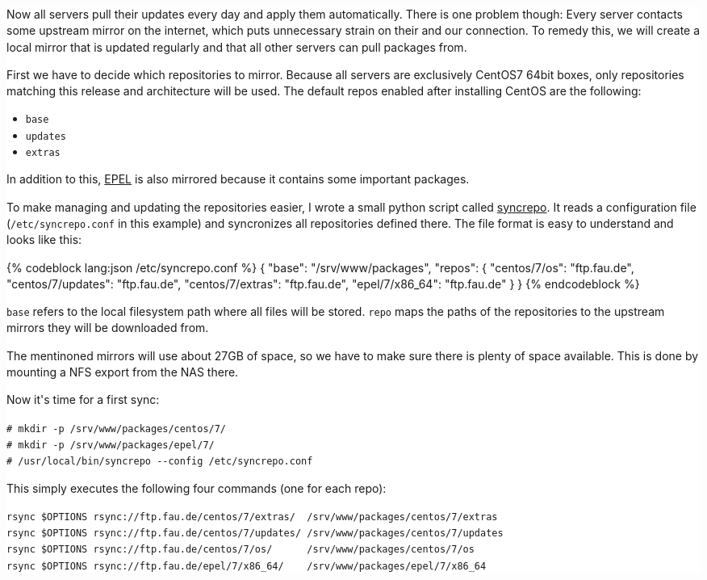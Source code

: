 Now all servers pull their updates every day and apply them automatically. There is one problem though: Every server contacts some upstream mirror on the internet, which puts unnecessary strain on their and our connection. To remedy this, we will create a local mirror that is updated regularly and that all other servers can pull packages from.

First we have to decide which repositories to mirror. Because all servers are exclusively CentOS7 64bit boxes, only repositories matching this release and architecture will be used. The default repos enabled after installing CentOS are the following:

* `base`
* `updates`
* `extras`

In addition to this, [EPEL](https://fedoraproject.org/wiki/EPEL) is also mirrored because it contains some important packages.

To make managing and updating the repositories easier, I wrote a small python script called [syncrepo](https://github.com/whatevsz/syncrepo). It reads a configuration file (`/etc/syncrepo.conf` in this example) and syncronizes all repositories defined there. The file format is easy to understand and looks like this:

{% codeblock lang:json /etc/syncrepo.conf %}
{
    "base": "/srv/www/packages",
    "repos": {
        "centos/7/os": "ftp.fau.de",
        "centos/7/updates": "ftp.fau.de",
        "centos/7/extras": "ftp.fau.de",
        "epel/7/x86_64": "ftp.fau.de"
    }
}
{% endcodeblock %}

`base` refers to the local filesystem path where all files will be stored. `repo` maps the paths of the repositories to the upstream mirrors they will be downloaded from.

The mentinoned mirrors will use about 27GB of space, so we have to make sure there is plenty of space available. This is done by mounting a NFS export from the NAS there.

Now it's time for a first sync:

    # mkdir -p /srv/www/packages/centos/7/
    # mkdir -p /srv/www/packages/epel/7/
    # /usr/local/bin/syncrepo --config /etc/syncrepo.conf

This simply executes the following four commands (one for each repo):

    rsync $OPTIONS rsync://ftp.fau.de/centos/7/extras/  /srv/www/packages/centos/7/extras
    rsync $OPTIONS rsync://ftp.fau.de/centos/7/updates/ /srv/www/packages/centos/7/updates
    rsync $OPTIONS rsync://ftp.fau.de/centos/7/os/      /srv/www/packages/centos/7/os
    rsync $OPTIONS rsync://ftp.fau.de/epel/7/x86_64/    /srv/www/packages/epel/7/x86_64

